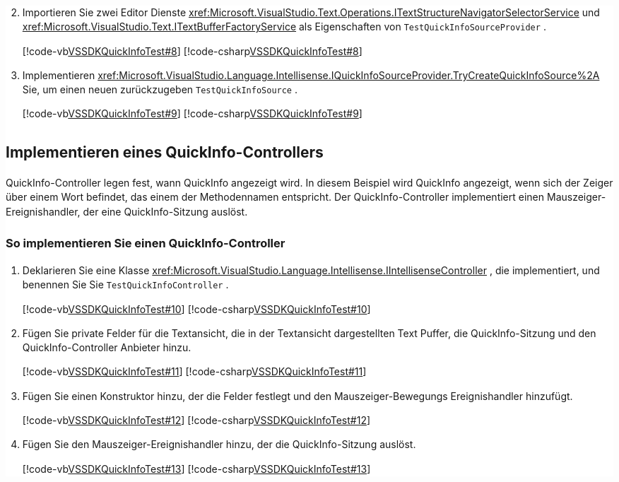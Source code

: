 2. Importieren Sie zwei Editor Dienste <xref:Microsoft.VisualStudio.Text.Operations.ITextStructureNavigatorSelectorService> und <xref:Microsoft.VisualStudio.Text.ITextBufferFactoryService> als Eigenschaften von `TestQuickInfoSourceProvider` .

     [!code-vb[VSSDKQuickInfoTest#8](../extensibility/codesnippet/VisualBasic/walkthrough-displaying-quickinfo-tooltips_8.vb)]
     [!code-csharp[VSSDKQuickInfoTest#8](../extensibility/codesnippet/CSharp/walkthrough-displaying-quickinfo-tooltips_8.cs)]

3. Implementieren <xref:Microsoft.VisualStudio.Language.Intellisense.IQuickInfoSourceProvider.TryCreateQuickInfoSource%2A> Sie, um einen neuen zurückzugeben `TestQuickInfoSource` .

     [!code-vb[VSSDKQuickInfoTest#9](../extensibility/codesnippet/VisualBasic/walkthrough-displaying-quickinfo-tooltips_9.vb)]
     [!code-csharp[VSSDKQuickInfoTest#9](../extensibility/codesnippet/CSharp/walkthrough-displaying-quickinfo-tooltips_9.cs)]

## <a name="implement-a-quickinfo-controller"></a>Implementieren eines QuickInfo-Controllers
 QuickInfo-Controller legen fest, wann QuickInfo angezeigt wird. In diesem Beispiel wird QuickInfo angezeigt, wenn sich der Zeiger über einem Wort befindet, das einem der Methodennamen entspricht. Der QuickInfo-Controller implementiert einen Mauszeiger-Ereignishandler, der eine QuickInfo-Sitzung auslöst.

### <a name="to-implement-a-quickinfo-controller"></a>So implementieren Sie einen QuickInfo-Controller

1. Deklarieren Sie eine Klasse <xref:Microsoft.VisualStudio.Language.Intellisense.IIntellisenseController> , die implementiert, und benennen Sie Sie `TestQuickInfoController` .

     [!code-vb[VSSDKQuickInfoTest#10](../extensibility/codesnippet/VisualBasic/walkthrough-displaying-quickinfo-tooltips_10.vb)]
     [!code-csharp[VSSDKQuickInfoTest#10](../extensibility/codesnippet/CSharp/walkthrough-displaying-quickinfo-tooltips_10.cs)]

2. Fügen Sie private Felder für die Textansicht, die in der Textansicht dargestellten Text Puffer, die QuickInfo-Sitzung und den QuickInfo-Controller Anbieter hinzu.

     [!code-vb[VSSDKQuickInfoTest#11](../extensibility/codesnippet/VisualBasic/walkthrough-displaying-quickinfo-tooltips_11.vb)]
     [!code-csharp[VSSDKQuickInfoTest#11](../extensibility/codesnippet/CSharp/walkthrough-displaying-quickinfo-tooltips_11.cs)]

3. Fügen Sie einen Konstruktor hinzu, der die Felder festlegt und den Mauszeiger-Bewegungs Ereignishandler hinzufügt.

     [!code-vb[VSSDKQuickInfoTest#12](../extensibility/codesnippet/VisualBasic/walkthrough-displaying-quickinfo-tooltips_12.vb)]
     [!code-csharp[VSSDKQuickInfoTest#12](../extensibility/codesnippet/CSharp/walkthrough-displaying-quickinfo-tooltips_12.cs)]

4. Fügen Sie den Mauszeiger-Ereignishandler hinzu, der die QuickInfo-Sitzung auslöst.

     [!code-vb[VSSDKQuickInfoTest#13](../extensibility/codesnippet/VisualBasic/walkthrough-displaying-quickinfo-tooltips_13.vb)]
     [!code-csharp[VSSDKQuickInfoTest#13](../extensibility/codesnippet/CSharp/walkthrough-displaying-quickinfo-tooltips_13.cs)]
